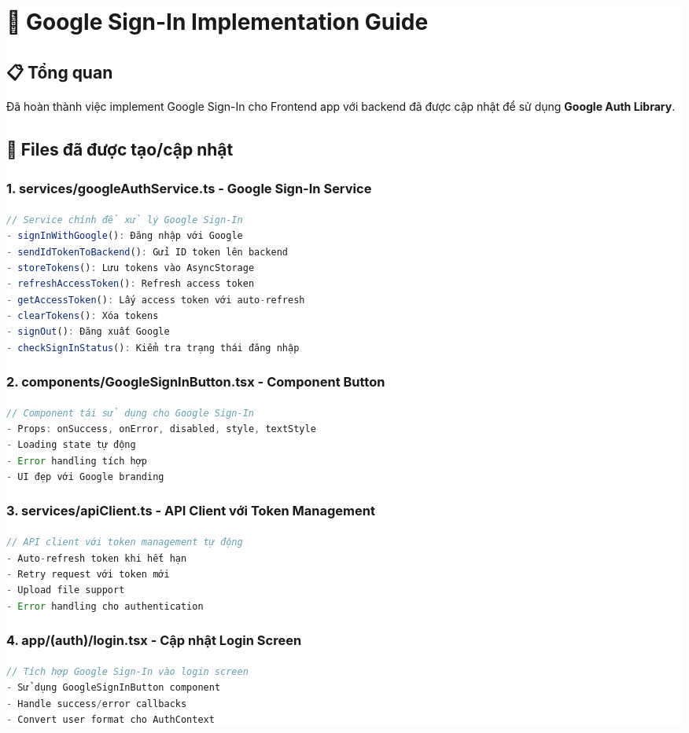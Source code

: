 # 🚀 Google Sign-In Implementation Guide

## 📋 Tổng quan

Đã hoàn thành việc implement Google Sign-In cho Frontend app với backend đã được cập nhật để sử dụng **Google Auth Library**.

## 🔧 Files đã được tạo/cập nhật

### 1. **services/googleAuthService.ts** - Google Sign-In Service
```typescript
// Service chính để xử lý Google Sign-In
- signInWithGoogle(): Đăng nhập với Google
- sendIdTokenToBackend(): Gửi ID token lên backend
- storeTokens(): Lưu tokens vào AsyncStorage
- refreshAccessToken(): Refresh access token
- getAccessToken(): Lấy access token với auto-refresh
- clearTokens(): Xóa tokens
- signOut(): Đăng xuất Google
- checkSignInStatus(): Kiểm tra trạng thái đăng nhập
```

### 2. **components/GoogleSignInButton.tsx** - Component Button
```typescript
// Component tái sử dụng cho Google Sign-In
- Props: onSuccess, onError, disabled, style, textStyle
- Loading state tự động
- Error handling tích hợp
- UI đẹp với Google branding
```

### 3. **services/apiClient.ts** - API Client với Token Management
```typescript
// API client với token management tự động
- Auto-refresh token khi hết hạn
- Retry request với token mới
- Upload file support
- Error handling cho authentication
```

### 4. **app/(auth)/login.tsx** - Cập nhật Login Screen
```typescript
// Tích hợp Google Sign-In vào login screen
- Sử dụng GoogleSignInButton component
- Handle success/error callbacks
- Convert user format cho AuthContext
```
